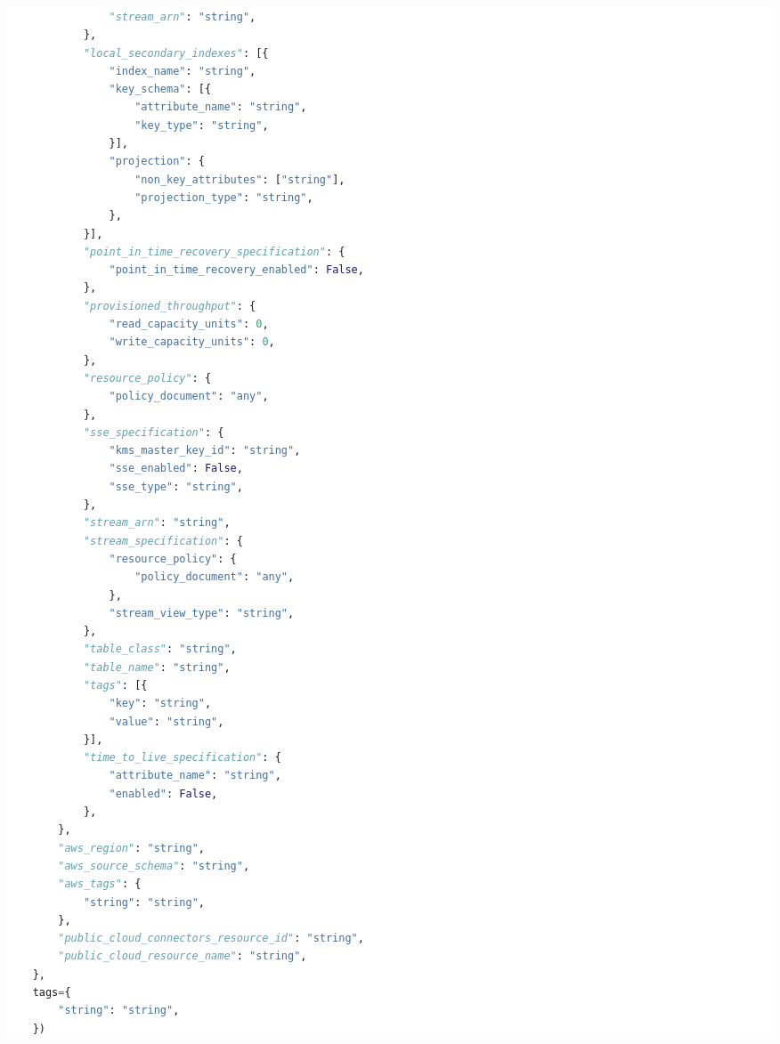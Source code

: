 ```python
                "stream_arn": "string",
            },
            "local_secondary_indexes": [{
                "index_name": "string",
                "key_schema": [{
                    "attribute_name": "string",
                    "key_type": "string",
                }],
                "projection": {
                    "non_key_attributes": ["string"],
                    "projection_type": "string",
                },
            }],
            "point_in_time_recovery_specification": {
                "point_in_time_recovery_enabled": False,
            },
            "provisioned_throughput": {
                "read_capacity_units": 0,
                "write_capacity_units": 0,
            },
            "resource_policy": {
                "policy_document": "any",
            },
            "sse_specification": {
                "kms_master_key_id": "string",
                "sse_enabled": False,
                "sse_type": "string",
            },
            "stream_arn": "string",
            "stream_specification": {
                "resource_policy": {
                    "policy_document": "any",
                },
                "stream_view_type": "string",
            },
            "table_class": "string",
            "table_name": "string",
            "tags": [{
                "key": "string",
                "value": "string",
            }],
            "time_to_live_specification": {
                "attribute_name": "string",
                "enabled": False,
            },
        },
        "aws_region": "string",
        "aws_source_schema": "string",
        "aws_tags": {
            "string": "string",
        },
        "public_cloud_connectors_resource_id": "string",
        "public_cloud_resource_name": "string",
    },
    tags={
        "string": "string",
    })
```
